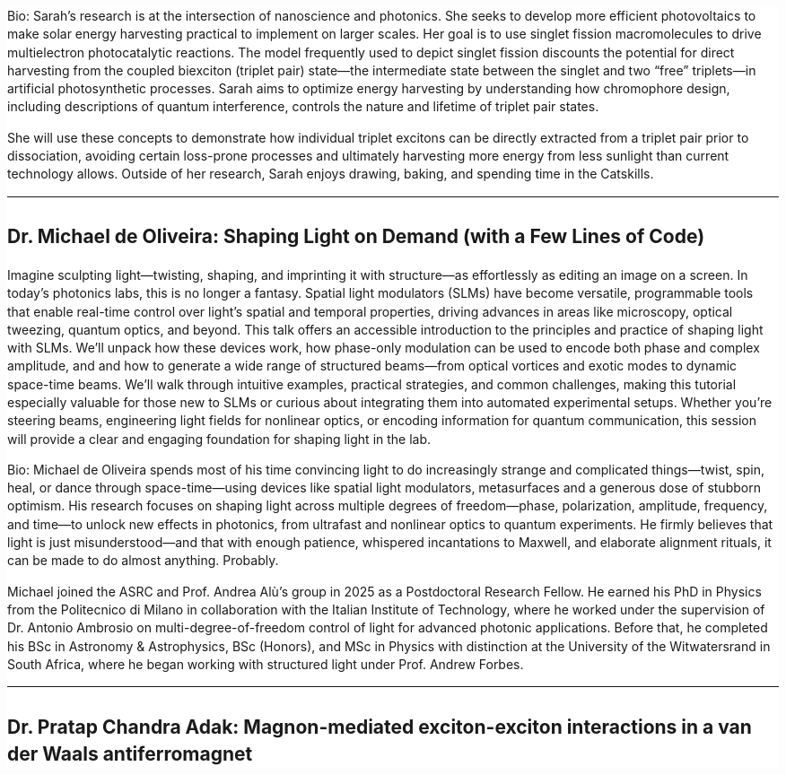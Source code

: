 Bio: Sarah’s research is at the intersection of nanoscience and photonics. She seeks to develop more efficient photovoltaics to make solar energy harvesting practical to implement on larger scales. Her goal is to use singlet fission macromolecules to drive multielectron photocatalytic reactions. The model frequently used to depict singlet fission discounts the potential for direct harvesting from the coupled biexciton (triplet pair) state—the intermediate state between the singlet and two “free” triplets—in artificial photosynthetic processes. Sarah aims to optimize energy harvesting by understanding how chromophore design, including descriptions of quantum interference, controls the nature and lifetime of triplet pair states.

She will use these concepts to demonstrate how individual triplet excitons can be directly extracted from a triplet pair prior to dissociation, avoiding certain loss-prone processes and ultimately harvesting more energy from less sunlight than current technology allows. Outside of her research, Sarah enjoys drawing, baking, and spending time in the Catskills.

---

## Dr. Michael de Oliveira: Shaping Light on Demand (with a Few Lines of Code)

Imagine sculpting light—twisting, shaping, and imprinting it with structure—as effortlessly as editing an image on a screen. In today’s photonics labs, this is no longer a fantasy. Spatial light modulators (SLMs) have become versatile, programmable tools that enable real-time control over light’s spatial and temporal properties, driving advances in areas like microscopy, optical tweezing, quantum optics, and beyond. This talk offers an accessible introduction to the principles and practice of shaping light with SLMs. We’ll unpack how these devices work, how phase-only modulation can be used to encode both phase and complex amplitude, and and how to generate a wide range of structured beams—from optical vortices and exotic modes to dynamic space-time beams. We’ll walk through intuitive examples, practical strategies, and common challenges, making this tutorial especially valuable for those new to SLMs or curious about integrating them into automated experimental setups. Whether you’re steering beams, engineering light fields for nonlinear optics, or encoding information for quantum communication, this session will provide a clear and engaging foundation for shaping light in the lab.

Bio: Michael de Oliveira spends most of his time convincing light to do increasingly strange and complicated things—twist, spin, heal, or dance through space-time—using devices like spatial light modulators, metasurfaces and a generous dose of stubborn optimism. His research focuses on shaping light across multiple degrees of freedom—phase, polarization, amplitude, frequency, and time—to unlock new effects in photonics, from ultrafast and nonlinear optics to quantum experiments. He firmly believes that light is just misunderstood—and that with enough patience, whispered incantations to Maxwell, and elaborate alignment rituals, it can be made to do almost anything. Probably.
 
Michael joined the ASRC and Prof. Andrea Alù’s group in 2025 as a Postdoctoral Research Fellow. He earned his PhD in Physics from the Politecnico di Milano in collaboration with the Italian Institute of Technology, where he worked under the supervision of Dr. Antonio Ambrosio on multi-degree-of-freedom control of light for advanced photonic applications. Before that, he completed his BSc in Astronomy & Astrophysics, BSc (Honors), and MSc in Physics with distinction at the University of the Witwatersrand in South Africa, where he began working with structured light under Prof. Andrew Forbes.

---

## Dr. Pratap Chandra Adak: Magnon-mediated exciton-exciton interactions in a van der Waals antiferromagnet
